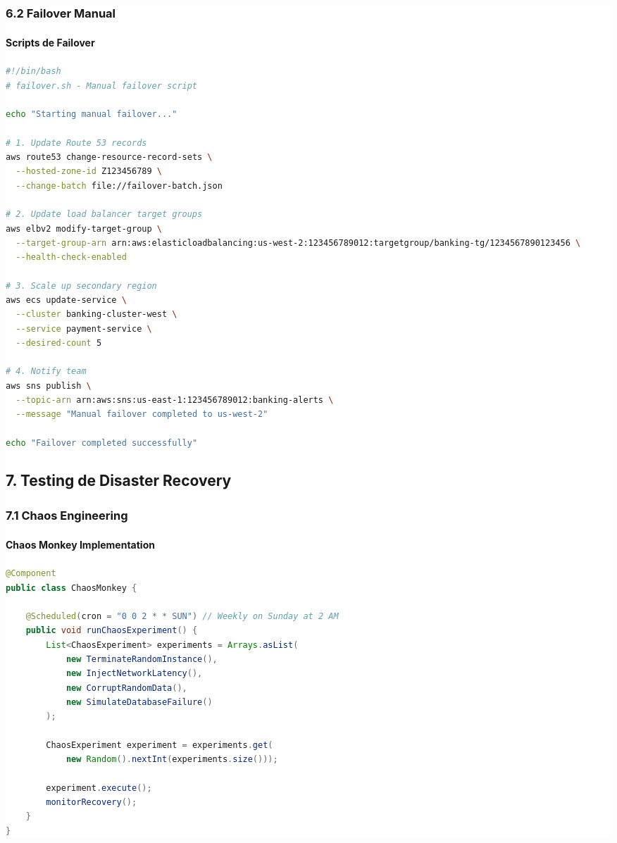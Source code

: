 ### 6.2 Failover Manual

#### Scripts de Failover
```bash
#!/bin/bash
# failover.sh - Manual failover script

echo "Starting manual failover..."

# 1. Update Route 53 records
aws route53 change-resource-record-sets \
  --hosted-zone-id Z123456789 \
  --change-batch file://failover-batch.json

# 2. Update load balancer target groups
aws elbv2 modify-target-group \
  --target-group-arn arn:aws:elasticloadbalancing:us-west-2:123456789012:targetgroup/banking-tg/1234567890123456 \
  --health-check-enabled

# 3. Scale up secondary region
aws ecs update-service \
  --cluster banking-cluster-west \
  --service payment-service \
  --desired-count 5

# 4. Notify team
aws sns publish \
  --topic-arn arn:aws:sns:us-east-1:123456789012:banking-alerts \
  --message "Manual failover completed to us-west-2"

echo "Failover completed successfully"
```

## 7. Testing de Disaster Recovery

### 7.1 Chaos Engineering

#### Chaos Monkey Implementation
```java
@Component
public class ChaosMonkey {
    
    @Scheduled(cron = "0 0 2 * * SUN") // Weekly on Sunday at 2 AM
    public void runChaosExperiment() {
        List<ChaosExperiment> experiments = Arrays.asList(
            new TerminateRandomInstance(),
            new InjectNetworkLatency(),
            new CorruptRandomData(),
            new SimulateDatabaseFailure()
        );
        
        ChaosExperiment experiment = experiments.get(
            new Random().nextInt(experiments.size()));
            
        experiment.execute();
        monitorRecovery();
    }
}
```
